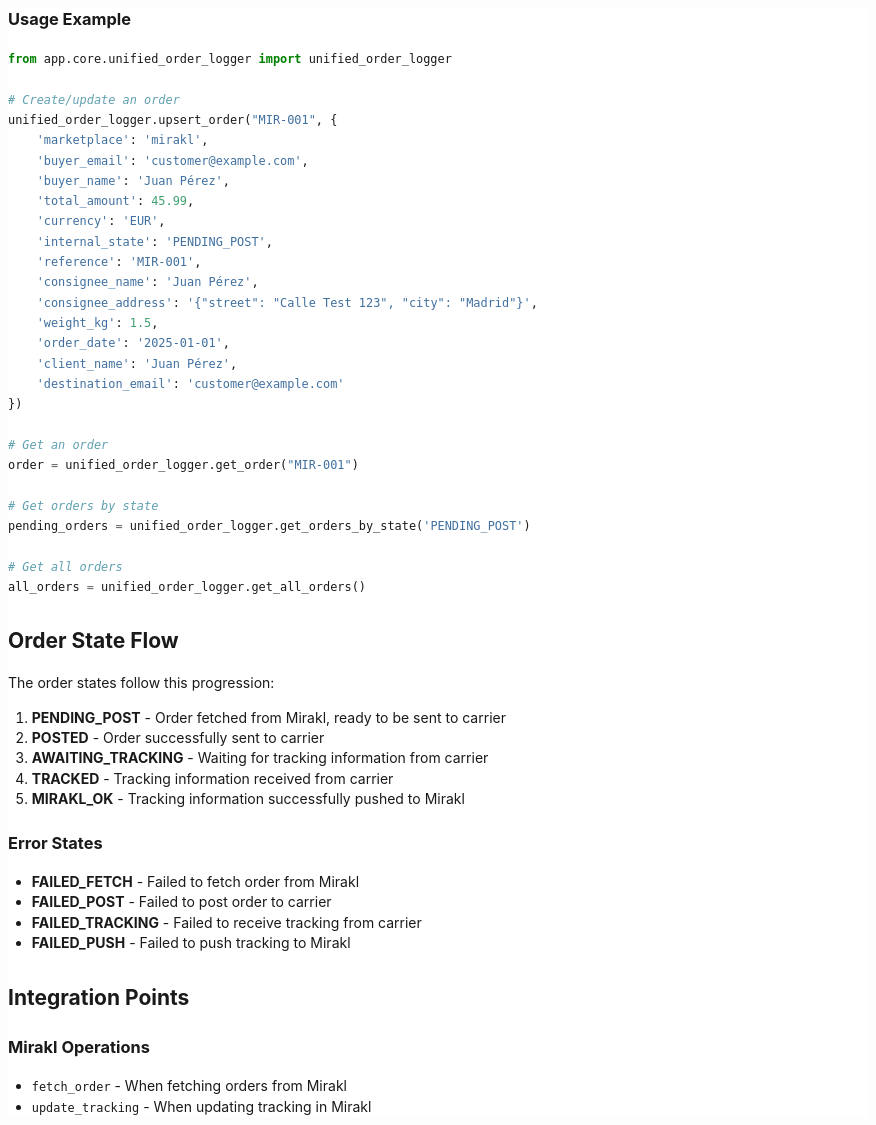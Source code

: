 ### Usage Example

```python
from app.core.unified_order_logger import unified_order_logger

# Create/update an order
unified_order_logger.upsert_order("MIR-001", {
    'marketplace': 'mirakl',
    'buyer_email': 'customer@example.com',
    'buyer_name': 'Juan Pérez',
    'total_amount': 45.99,
    'currency': 'EUR',
    'internal_state': 'PENDING_POST',
    'reference': 'MIR-001',
    'consignee_name': 'Juan Pérez',
    'consignee_address': '{"street": "Calle Test 123", "city": "Madrid"}',
    'weight_kg': 1.5,
    'order_date': '2025-01-01',
    'client_name': 'Juan Pérez',
    'destination_email': 'customer@example.com'
})

# Get an order
order = unified_order_logger.get_order("MIR-001")

# Get orders by state
pending_orders = unified_order_logger.get_orders_by_state('PENDING_POST')

# Get all orders
all_orders = unified_order_logger.get_all_orders()
```

## Order State Flow

The order states follow this progression:

1. **PENDING_POST** - Order fetched from Mirakl, ready to be sent to carrier
2. **POSTED** - Order successfully sent to carrier
3. **AWAITING_TRACKING** - Waiting for tracking information from carrier
4. **TRACKED** - Tracking information received from carrier
5. **MIRAKL_OK** - Tracking information successfully pushed to Mirakl

### Error States
- **FAILED_FETCH** - Failed to fetch order from Mirakl
- **FAILED_POST** - Failed to post order to carrier
- **FAILED_TRACKING** - Failed to receive tracking from carrier
- **FAILED_PUSH** - Failed to push tracking to Mirakl

## Integration Points

### Mirakl Operations
- `fetch_order` - When fetching orders from Mirakl
- `update_tracking` - When updating tracking in Mirakl
